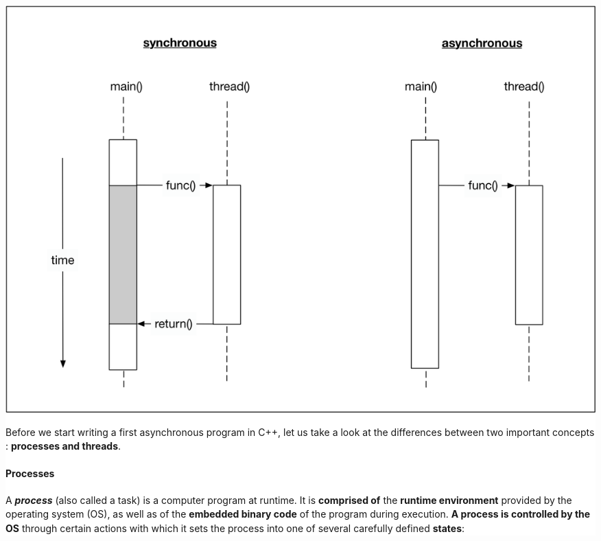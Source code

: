 ![img](assets/c2-2-a2a.png)

Before we start writing a first asynchronous program in C++, let us take a look at the differences between two important concepts : **processes and threads**.

#### Processes

A ***process*** (also called a task) is a computer program at runtime. It is **comprised of** the **runtime environment** provided by the operating system (OS), as well as of the **embedded binary code** of the program during execution. **A process is controlled by the OS** through certain actions with which it sets the process into one of several carefully defined **states**:
